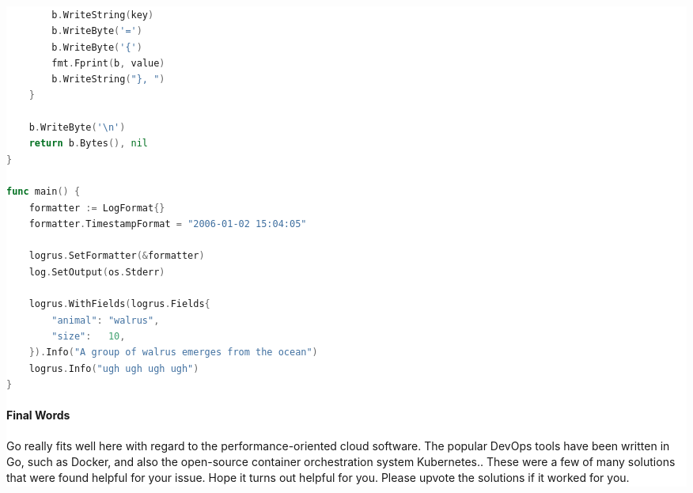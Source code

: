 ```go
        b.WriteString(key)
        b.WriteByte('=')
        b.WriteByte('{')
        fmt.Fprint(b, value)
        b.WriteString("}, ")
    }

    b.WriteByte('\n')
    return b.Bytes(), nil
}

func main() {
    formatter := LogFormat{}
    formatter.TimestampFormat = "2006-01-02 15:04:05"

    logrus.SetFormatter(&formatter)
    log.SetOutput(os.Stderr)

    logrus.WithFields(logrus.Fields{
        "animal": "walrus",
        "size":   10,
    }).Info("A group of walrus emerges from the ocean")
    logrus.Info("ugh ugh ugh ugh")
}

```

#### Final Words

Go really fits well here with regard to the performance-oriented cloud software. The popular DevOps tools have been written in Go, such as Docker, and also the open-source container orchestration system Kubernetes.. These were a few of many solutions that were found helpful for your issue. Hope it turns out helpful for you. Please upvote the solutions if it worked for you.
